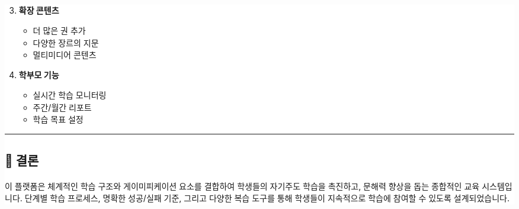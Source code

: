 3. **확장 콘텐츠**
   - 더 많은 권 추가
   - 다양한 장르의 지문
   - 멀티미디어 콘텐츠

4. **학부모 기능**
   - 실시간 학습 모니터링
   - 주간/월간 리포트
   - 학습 목표 설정

---

## 📝 결론

이 플랫폼은 체계적인 학습 구조와 게이미피케이션 요소를 결합하여 학생들의 자기주도 학습을 촉진하고, 문해력 향상을 돕는 종합적인 교육 시스템입니다. 단계별 학습 프로세스, 명확한 성공/실패 기준, 그리고 다양한 복습 도구를 통해 학생들이 지속적으로 학습에 참여할 수 있도록 설계되었습니다.
